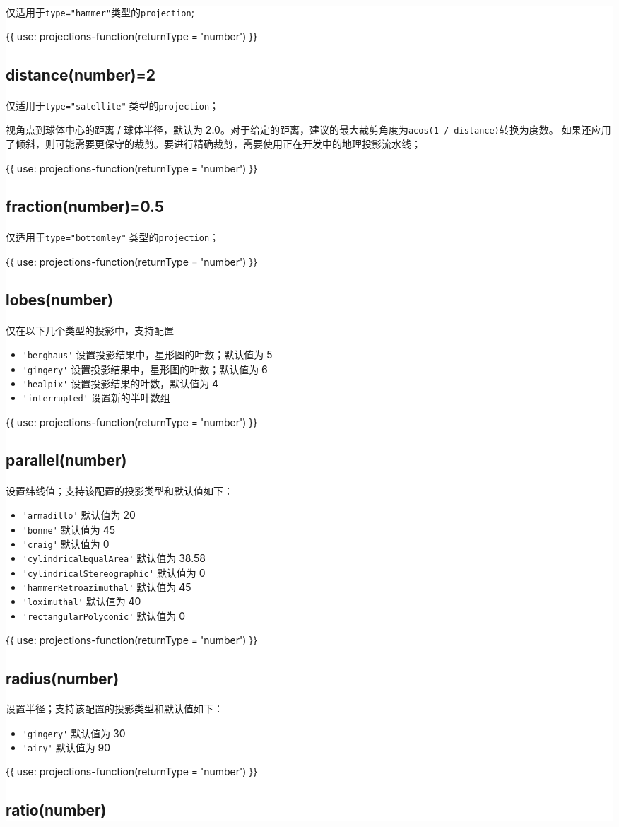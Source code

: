 仅适用于`type="hammer"`类型的`projection`;

{{ use: projections-function(returnType = 'number') }}

## distance(number)=2

仅适用于`type="satellite"` 类型的`projection`；

视角点到球体中心的距离 / 球体半径，默认为 2.0。对于给定的距离，建议的最大裁剪角度为`acos(1 / distance)`转换为度数。
如果还应用了倾斜，则可能需要更保守的裁剪。要进行精确裁剪，需要使用正在开发中的地理投影流水线；

{{ use: projections-function(returnType = 'number') }}

## fraction(number)=0.5

仅适用于`type="bottomley"` 类型的`projection`；

{{ use: projections-function(returnType = 'number') }}

## lobes(number)

仅在以下几个类型的投影中，支持配置

- `'berghaus'` 设置投影结果中，星形图的叶数；默认值为 5
- `'gingery'` 设置投影结果中，星形图的叶数；默认值为 6
- `'healpix'` 设置投影结果的叶数，默认值为 4
- `'interrupted'` 设置新的半叶数组

{{ use: projections-function(returnType = 'number') }}

## parallel(number)

设置纬线值；支持该配置的投影类型和默认值如下：

- `'armadillo'` 默认值为 20
- `'bonne'` 默认值为 45
- `'craig'` 默认值为 0
- `'cylindricalEqualArea'` 默认值为 38.58
- `'cylindricalStereographic'` 默认值为 0
- `'hammerRetroazimuthal'` 默认值为 45
- `'loximuthal'` 默认值为 40
- `'rectangularPolyconic'` 默认值为 0

{{ use: projections-function(returnType = 'number') }}

## radius(number)

设置半径；支持该配置的投影类型和默认值如下：

- `'gingery'` 默认值为 30
- `'airy'` 默认值为 90

{{ use: projections-function(returnType = 'number') }}

## ratio(number)
